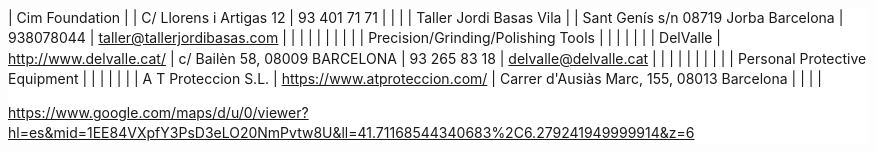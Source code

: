 | Cim Foundation                      |                                                                                                      | C/ Llorens i Artigas 12                                                                                 | 93 401 71 71                      |                                 |                                         |
| Taller Jordi Basas Vila             |                                                                                                      | Sant Genís s/n 08719 Jorba Barcelona                                                                    | 938078044                         | taller@tallerjordibasas.com     |                                         |
|                                     |                                                                                                      |                                                                                                         |                                   |                                 |                                         |
| Precision/Grinding/Polishing Tools  |                                                                                                      |                                                                                                         |                                   |                                 |                                         |
| DelValle                            | <http://www.delvalle.cat/>                                                                           | c/ Bailèn 58, 08009 BARCELONA                                                                           | 93 265 83 18                      | delvalle@delvalle.cat           |                                         |
|                                     |                                                                                                      |                                                                                                         |                                   |                                 |                                         |
| Personal Protective Equipment       |                                                                                                      |                                                                                                         |                                   |                                 |                                         |
| A T Proteccion S.L.                 | <https://www.atproteccion.com/>                                                                      | Carrer d'Ausiàs Marc, 155, 08013 Barcelona                                                              |                                   |                                 |                                         |

<https://www.google.com/maps/d/u/0/viewer?hl=es&mid=1EE84VXpfY3PsD3eLO20NmPvtw8U&ll=41.71168544340683%2C6.279241949999914&z=6>